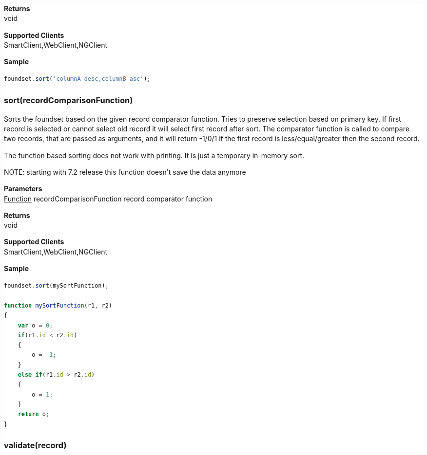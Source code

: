 **Returns**\
void 

**Supported Clients**\
SmartClient,WebClient,NGClient

**Sample**

```javascript
foundset.sort('columnA desc,columnB asc');
```
### sort(recordComparisonFunction)

Sorts the foundset based on the given record comparator function.
Tries to preserve selection based on primary key. If first record is selected or cannot select old record it will select first record after sort.
The comparator function is called to compare
two records, that are passed as arguments, and
it will return -1/0/1 if the first record is less/equal/greater
then the second record.

The function based sorting does not work with printing.
It is just a temporary in-memory sort.

NOTE: starting with 7.2 release this function doesn't save the data anymore

**Parameters**\
[Function](../JSLib/Function.md) recordComparisonFunction record comparator function

**Returns**\
void 

**Supported Clients**\
SmartClient,WebClient,NGClient

**Sample**

```javascript
foundset.sort(mySortFunction);

function mySortFunction(r1, r2)
{
	var o = 0;
	if(r1.id < r2.id)
	{
		o = -1;
	}
	else if(r1.id > r2.id)
	{
		o = 1;
	}
	return o;
}
```
### validate(record)
